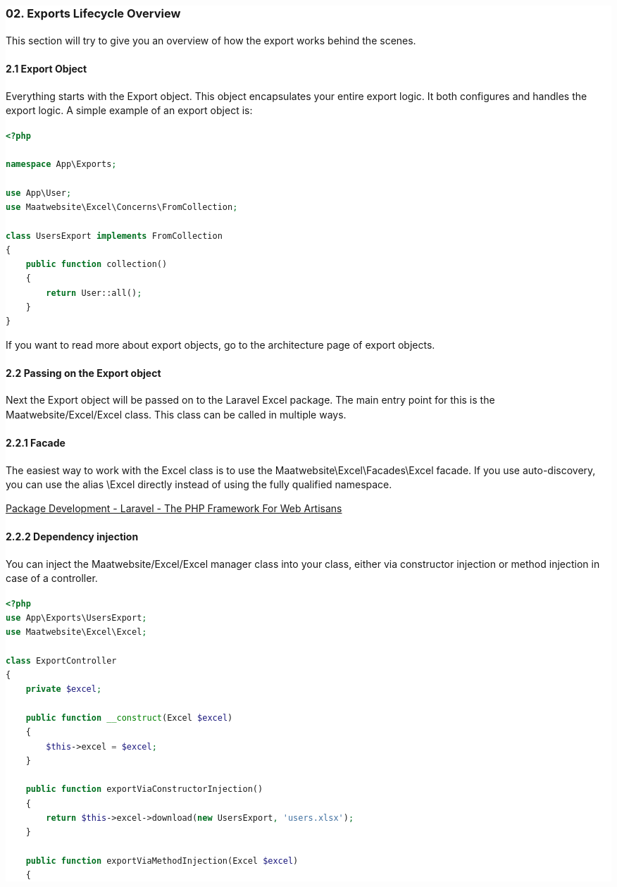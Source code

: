 ### 02. Exports Lifecycle Overview

This section will try to give you an overview of how the export works behind the scenes.

#### 2.1 Export Object

Everything starts with the Export object. This object encapsulates your entire export logic. It both configures and handles the export logic. A simple example of an export object is:

```php
<?php

namespace App\Exports;

use App\User;
use Maatwebsite\Excel\Concerns\FromCollection;

class UsersExport implements FromCollection
{
    public function collection()
    {
        return User::all();
    }
}
```

If you want to read more about export objects, go to the architecture page of export objects.

#### 2.2 Passing on the Export object

Next the Export object will be passed on to the Laravel Excel package. The main entry point for this is the Maatwebsite/Excel/Excel class. This class can be called in multiple ways.

#### 2.2.1 Facade

The easiest way to work with the Excel class is to use the Maatwebsite\Excel\Facades\Excel facade. If you use auto-discovery, you can use the alias \Excel directly instead of using the fully qualified namespace.

[Package Development - Laravel - The PHP Framework For Web Artisans](https://laravel.com/docs/7.x/packages#package-discovery)

#### 2.2.2 Dependency injection

You can inject the Maatwebsite/Excel/Excel manager class into your class, either via constructor injection or method injection in case of a controller.

```php
<?php
use App\Exports\UsersExport;
use Maatwebsite\Excel\Excel;

class ExportController
{
    private $excel;

    public function __construct(Excel $excel)
    {
        $this->excel = $excel;
    }
    
    public function exportViaConstructorInjection()
    {
        return $this->excel->download(new UsersExport, 'users.xlsx');
    }
    
    public function exportViaMethodInjection(Excel $excel)
    {
```